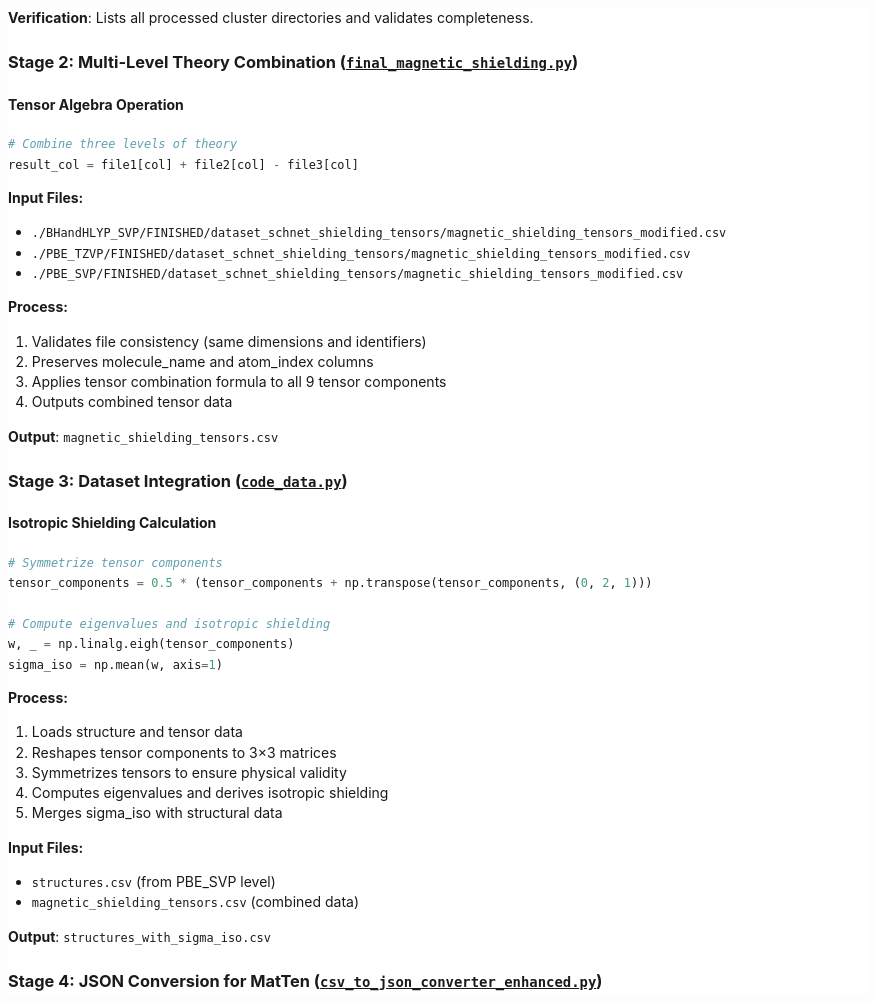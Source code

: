 **Verification**: Lists all processed cluster directories and validates completeness.

### Stage 2: Multi-Level Theory Combination ([`final_magnetic_shielding.py`](./final_magnetic_shielding.py))

#### Tensor Algebra Operation
```python
# Combine three levels of theory
result_col = file1[col] + file2[col] - file3[col]
```

**Input Files:**
- `./BHandHLYP_SVP/FINISHED/dataset_schnet_shielding_tensors/magnetic_shielding_tensors_modified.csv`
- `./PBE_TZVP/FINISHED/dataset_schnet_shielding_tensors/magnetic_shielding_tensors_modified.csv`  
- `./PBE_SVP/FINISHED/dataset_schnet_shielding_tensors/magnetic_shielding_tensors_modified.csv`

**Process:**
1. Validates file consistency (same dimensions and identifiers)
2. Preserves molecule_name and atom_index columns
3. Applies tensor combination formula to all 9 tensor components
4. Outputs combined tensor data

**Output**: `magnetic_shielding_tensors.csv`

### Stage 3: Dataset Integration ([`code_data.py`](./code_data.py))

#### Isotropic Shielding Calculation
```python
# Symmetrize tensor components
tensor_components = 0.5 * (tensor_components + np.transpose(tensor_components, (0, 2, 1)))

# Compute eigenvalues and isotropic shielding
w, _ = np.linalg.eigh(tensor_components)
sigma_iso = np.mean(w, axis=1)
```

**Process:**
1. Loads structure and tensor data
2. Reshapes tensor components to 3×3 matrices
3. Symmetrizes tensors to ensure physical validity
4. Computes eigenvalues and derives isotropic shielding
5. Merges sigma_iso with structural data

**Input Files:**
- `structures.csv` (from PBE_SVP level)
- `magnetic_shielding_tensors.csv` (combined data)

**Output**: `structures_with_sigma_iso.csv`

### Stage 4: JSON Conversion for MatTen ([`csv_to_json_converter_enhanced.py`](./csv_to_json_converter_enhanced.py))
